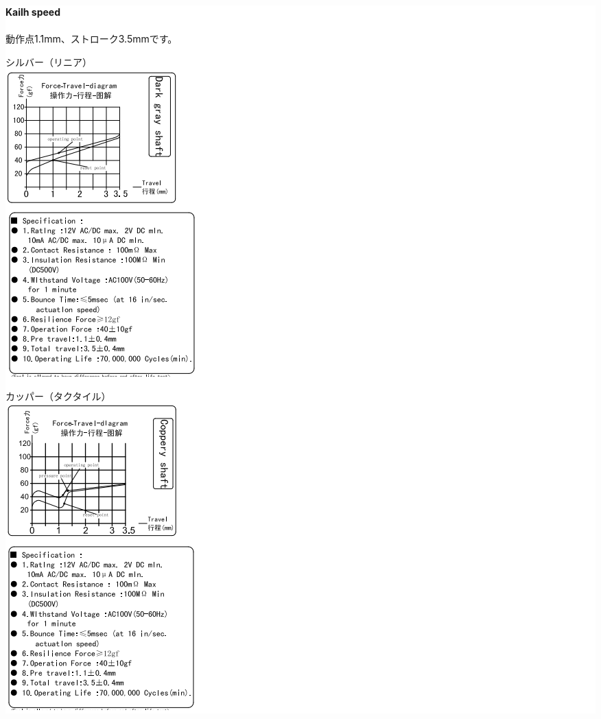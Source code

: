 #### Kailh speed

動作点1.1mm、ストローク3.5mmです。  

シルバー（リニア）  
![img](/assets/photos/20180919-kailh_speed_silver.png)  
![img](/assets/photos/20180919-kailh_speed_silver2.png)  

カッパー（タクタイル）  
![img](/assets/photos/20180919-kailh_speed_copper.png)  
![img](/assets/photos/20180919-kailh_speed_copper2.png)  
